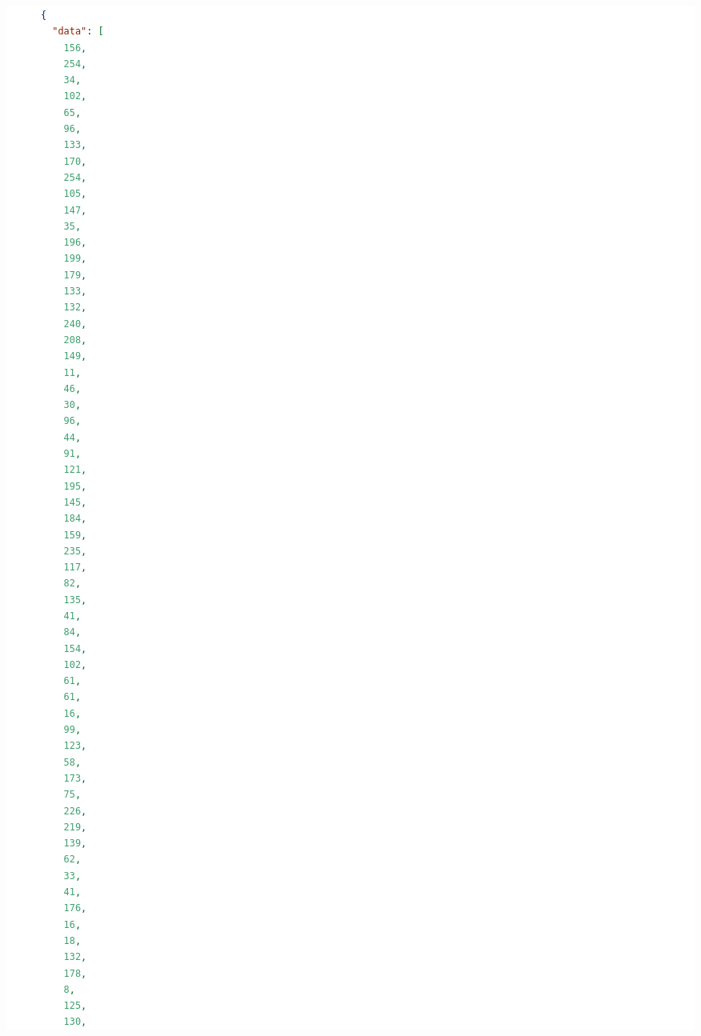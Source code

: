 ```json
      {
        "data": [
          156,
          254,
          34,
          102,
          65,
          96,
          133,
          170,
          254,
          105,
          147,
          35,
          196,
          199,
          179,
          133,
          132,
          240,
          208,
          149,
          11,
          46,
          30,
          96,
          44,
          91,
          121,
          195,
          145,
          184,
          159,
          235,
          117,
          82,
          135,
          41,
          84,
          154,
          102,
          61,
          61,
          16,
          99,
          123,
          58,
          173,
          75,
          226,
          219,
          139,
          62,
          33,
          41,
          176,
          16,
          18,
          132,
          178,
          8,
          125,
          130,
```